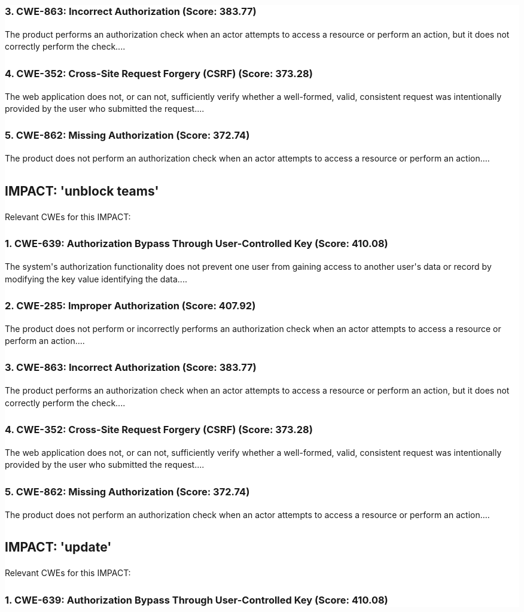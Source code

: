 ### 3. CWE-863: Incorrect Authorization (Score: 383.77)

The product performs an authorization check when an actor attempts to access a resource or perform an action, but it does not correctly perform the check....

### 4. CWE-352: Cross-Site Request Forgery (CSRF) (Score: 373.28)

The web application does not, or can not, sufficiently verify whether a well-formed, valid, consistent request was intentionally provided by the user who submitted the request....

### 5. CWE-862: Missing Authorization (Score: 372.74)

The product does not perform an authorization check when an actor attempts to access a resource or perform an action....

## IMPACT: 'unblock teams'

Relevant CWEs for this IMPACT:

### 1. CWE-639: Authorization Bypass Through User-Controlled Key (Score: 410.08)

The system's authorization functionality does not prevent one user from gaining access to another user's data or record by modifying the key value identifying the data....

### 2. CWE-285: Improper Authorization (Score: 407.92)

The product does not perform or incorrectly performs an authorization check when an actor attempts to access a resource or perform an action....

### 3. CWE-863: Incorrect Authorization (Score: 383.77)

The product performs an authorization check when an actor attempts to access a resource or perform an action, but it does not correctly perform the check....

### 4. CWE-352: Cross-Site Request Forgery (CSRF) (Score: 373.28)

The web application does not, or can not, sufficiently verify whether a well-formed, valid, consistent request was intentionally provided by the user who submitted the request....

### 5. CWE-862: Missing Authorization (Score: 372.74)

The product does not perform an authorization check when an actor attempts to access a resource or perform an action....

## IMPACT: 'update'

Relevant CWEs for this IMPACT:

### 1. CWE-639: Authorization Bypass Through User-Controlled Key (Score: 410.08)
